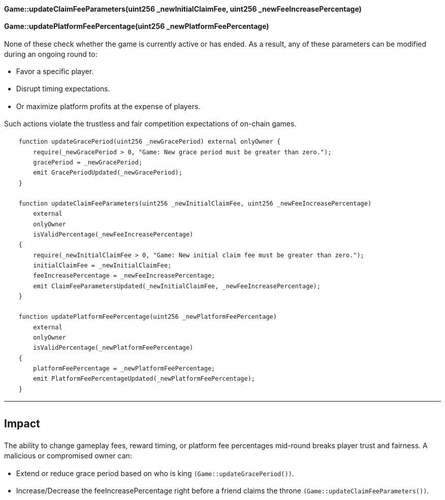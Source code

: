 **Game::updateClaimFeeParameters(uint256 \_newInitialClaimFee, uint256 \_newFeeIncreasePercentage)**

**Game::updatePlatformFeePercentage(uint256 \_newPlatformFeePercentage)**

None of these check whether the game is currently active or has ended. As a result, any of these parameters can be modified during an ongoing round to:

* Favor a specific player.

* Disrupt timing expectations.

* Or maximize platform profits at the expense of players.

Such actions violate the trustless and fair competition expectations of on-chain games.

```solidity
    function updateGracePeriod(uint256 _newGracePeriod) external onlyOwner {
        require(_newGracePeriod > 0, "Game: New grace period must be greater than zero.");
        gracePeriod = _newGracePeriod;
        emit GracePeriodUpdated(_newGracePeriod);
    }

    function updateClaimFeeParameters(uint256 _newInitialClaimFee, uint256 _newFeeIncreasePercentage)
        external
        onlyOwner
        isValidPercentage(_newFeeIncreasePercentage)
    {
        require(_newInitialClaimFee > 0, "Game: New initial claim fee must be greater than zero.");
        initialClaimFee = _newInitialClaimFee;
        feeIncreasePercentage = _newFeeIncreasePercentage;
        emit ClaimFeeParametersUpdated(_newInitialClaimFee, _newFeeIncreasePercentage);
    }

    function updatePlatformFeePercentage(uint256 _newPlatformFeePercentage)
        external
        onlyOwner
        isValidPercentage(_newPlatformFeePercentage)
    {
        platformFeePercentage = _newPlatformFeePercentage;
        emit PlatformFeePercentageUpdated(_newPlatformFeePercentage);
    }
```

***

## Impact

The ability to change gameplay fees, reward timing, or platform fee percentages mid-round breaks player trust and fairness. A malicious or compromised owner can:

* Extend or reduce grace period based on who is king `(Game::updateGracePeriod())`.

* Increase/Decrease the feeIncreasePercentage right before a friend claims the throne `(Game::updateClaimFeeParameters())`.
